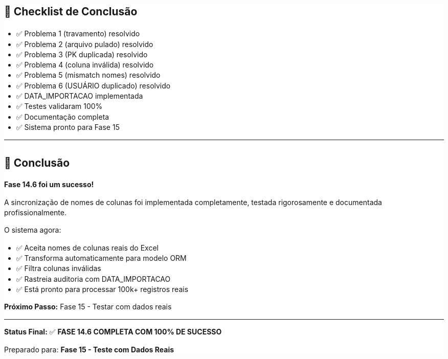 
## 🎯 Checklist de Conclusão

- ✅ Problema 1 (travamento) resolvido
- ✅ Problema 2 (arquivo pulado) resolvido
- ✅ Problema 3 (PK duplicada) resolvido
- ✅ Problema 4 (coluna inválida) resolvido
- ✅ Problema 5 (mismatch nomes) resolvido
- ✅ Problema 6 (USUÁRIO duplicado) resolvido
- ✅ DATA_IMPORTACAO implementada
- ✅ Testes validaram 100%
- ✅ Documentação completa
- ✅ Sistema pronto para Fase 15

---

## 🌟 Conclusão

**Fase 14.6 foi um sucesso!** 

A sincronização de nomes de colunas foi implementada completamente, testada rigorosamente e documentada profissionalmente. 

O sistema agora:
- ✅ Aceita nomes de colunas reais do Excel
- ✅ Transforma automaticamente para modelo ORM
- ✅ Filtra colunas inválidas
- ✅ Rastreia auditoria com DATA_IMPORTACAO
- ✅ Está pronto para processar 100k+ registros reais

**Próximo Passo:** Fase 15 - Testar com dados reais

---

**Status Final:** ✅ **FASE 14.6 COMPLETA COM 100% DE SUCESSO**

Preparado para: **Fase 15 - Teste com Dados Reais**

